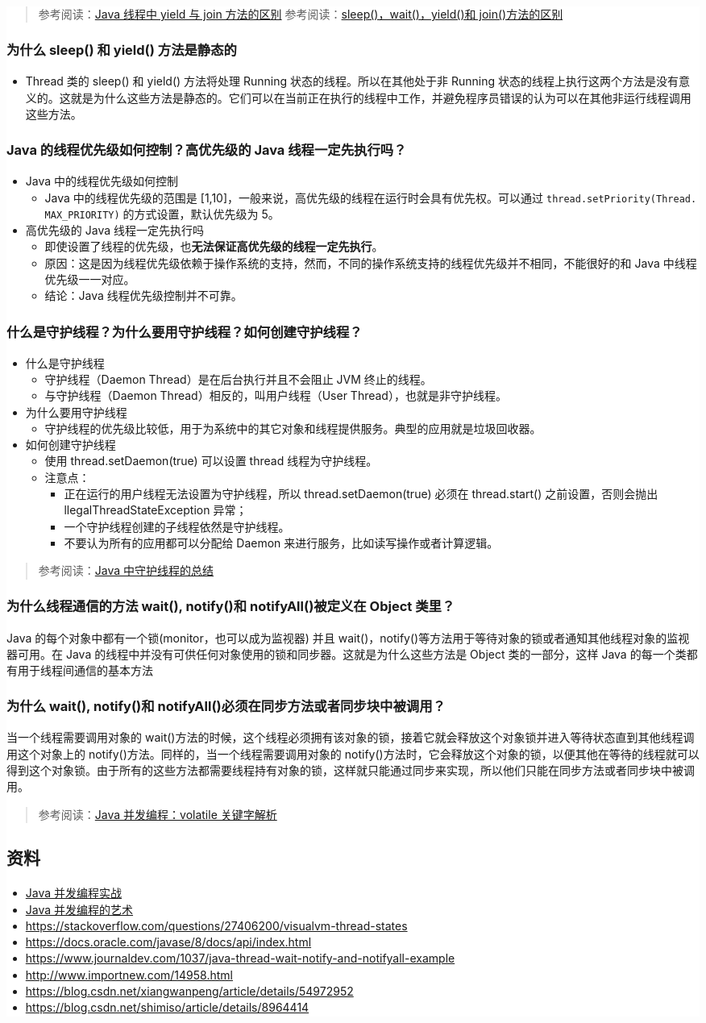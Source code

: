 > 参考阅读：[Java 线程中 yield 与 join 方法的区别](http://www.importnew.com/14958.html)
> 参考阅读：[sleep()，wait()，yield()和 join()方法的区别](https://blog.csdn.net/xiangwanpeng/article/details/54972952)

### 为什么 sleep() 和 yield() 方法是静态的

- Thread 类的 sleep() 和 yield() 方法将处理 Running 状态的线程。所以在其他处于非 Running 状态的线程上执行这两个方法是没有意义的。这就是为什么这些方法是静态的。它们可以在当前正在执行的线程中工作，并避免程序员错误的认为可以在其他非运行线程调用这些方法。

### Java 的线程优先级如何控制？高优先级的 Java 线程一定先执行吗？

- Java 中的线程优先级如何控制
  - Java 中的线程优先级的范围是 [1,10]，一般来说，高优先级的线程在运行时会具有优先权。可以通过 `thread.setPriority(Thread.MAX_PRIORITY)` 的方式设置，默认优先级为 5。
- 高优先级的 Java 线程一定先执行吗
  - 即使设置了线程的优先级，也**无法保证高优先级的线程一定先执行**。
  - 原因：这是因为线程优先级依赖于操作系统的支持，然而，不同的操作系统支持的线程优先级并不相同，不能很好的和 Java 中线程优先级一一对应。
  - 结论：Java 线程优先级控制并不可靠。

### 什么是守护线程？为什么要用守护线程？如何创建守护线程？

- 什么是守护线程
  - 守护线程（Daemon Thread）是在后台执行并且不会阻止 JVM 终止的线程。
  - 与守护线程（Daemon Thread）相反的，叫用户线程（User Thread），也就是非守护线程。
- 为什么要用守护线程
  - 守护线程的优先级比较低，用于为系统中的其它对象和线程提供服务。典型的应用就是垃圾回收器。
- 如何创建守护线程
  - 使用 thread.setDaemon(true) 可以设置 thread 线程为守护线程。
  - 注意点：
    - 正在运行的用户线程无法设置为守护线程，所以 thread.setDaemon(true) 必须在 thread.start() 之前设置，否则会抛出 llegalThreadStateException 异常；
    - 一个守护线程创建的子线程依然是守护线程。
    - 不要认为所有的应用都可以分配给 Daemon 来进行服务，比如读写操作或者计算逻辑。

> 参考阅读：[Java 中守护线程的总结](https://blog.csdn.net/shimiso/article/details/8964414)

### 为什么线程通信的方法 wait(), notify()和 notifyAll()被定义在 Object 类里？

Java 的每个对象中都有一个锁(monitor，也可以成为监视器) 并且 wait()，notify()等方法用于等待对象的锁或者通知其他线程对象的监视器可用。在 Java 的线程中并没有可供任何对象使用的锁和同步器。这就是为什么这些方法是 Object 类的一部分，这样 Java 的每一个类都有用于线程间通信的基本方法

### 为什么 wait(), notify()和 notifyAll()必须在同步方法或者同步块中被调用？

当一个线程需要调用对象的 wait()方法的时候，这个线程必须拥有该对象的锁，接着它就会释放这个对象锁并进入等待状态直到其他线程调用这个对象上的 notify()方法。同样的，当一个线程需要调用对象的 notify()方法时，它会释放这个对象的锁，以便其他在等待的线程就可以得到这个对象锁。由于所有的这些方法都需要线程持有对象的锁，这样就只能通过同步来实现，所以他们只能在同步方法或者同步块中被调用。

> 参考阅读：[Java 并发编程：volatile 关键字解析](http://www.cnblogs.com/dolphin0520/p/3920373.html)

## 资料

- [Java 并发编程实战](https://item.jd.com/10922250.html)
- [Java 并发编程的艺术](https://item.jd.com/11740734.html)
- https://stackoverflow.com/questions/27406200/visualvm-thread-states
- https://docs.oracle.com/javase/8/docs/api/index.html
- https://www.journaldev.com/1037/java-thread-wait-notify-and-notifyall-example
- http://www.importnew.com/14958.html
- https://blog.csdn.net/xiangwanpeng/article/details/54972952
- https://blog.csdn.net/shimiso/article/details/8964414
